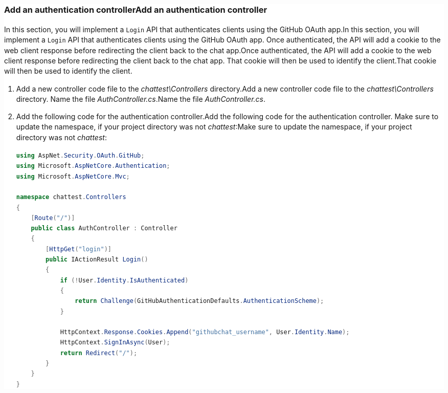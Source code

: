 
### <a name="add-an-authentication-controller"></a><span data-ttu-id="ca412-159">Add an authentication controller</span><span class="sxs-lookup"><span data-stu-id="ca412-159">Add an authentication controller</span></span>

<span data-ttu-id="ca412-160">In this section, you will implement a `Login` API that authenticates clients using the GitHub OAuth app.</span><span class="sxs-lookup"><span data-stu-id="ca412-160">In this section, you will implement a `Login` API that authenticates clients using the GitHub OAuth app.</span></span> <span data-ttu-id="ca412-161">Once authenticated, the API will add a cookie to the web client response before redirecting the client back to the chat app.</span><span class="sxs-lookup"><span data-stu-id="ca412-161">Once authenticated, the API will add a cookie to the web client response before redirecting the client back to the chat app.</span></span> <span data-ttu-id="ca412-162">That cookie will then be used to identify the client.</span><span class="sxs-lookup"><span data-stu-id="ca412-162">That cookie will then be used to identify the client.</span></span>

1. <span data-ttu-id="ca412-163">Add a new controller code file to the *chattest\Controllers* directory.</span><span class="sxs-lookup"><span data-stu-id="ca412-163">Add a new controller code file to the *chattest\Controllers* directory.</span></span> <span data-ttu-id="ca412-164">Name the file *AuthController.cs*.</span><span class="sxs-lookup"><span data-stu-id="ca412-164">Name the file *AuthController.cs*.</span></span>

2. <span data-ttu-id="ca412-165">Add the following code for the authentication controller.</span><span class="sxs-lookup"><span data-stu-id="ca412-165">Add the following code for the authentication controller.</span></span> <span data-ttu-id="ca412-166">Make sure to update the namespace, if your project directory was not *chattest*:</span><span class="sxs-lookup"><span data-stu-id="ca412-166">Make sure to update the namespace, if your project directory was not *chattest*:</span></span>

    ```csharp
    using AspNet.Security.OAuth.GitHub;
    using Microsoft.AspNetCore.Authentication;
    using Microsoft.AspNetCore.Mvc;

    namespace chattest.Controllers
    {
        [Route("/")]
        public class AuthController : Controller
        {
            [HttpGet("login")]
            public IActionResult Login()
            {
                if (!User.Identity.IsAuthenticated)
                {
                    return Challenge(GitHubAuthenticationDefaults.AuthenticationScheme);
                }

                HttpContext.Response.Cookies.Append("githubchat_username", User.Identity.Name);
                HttpContext.SignInAsync(User);
                return Redirect("/");
            }
        }
    }    
    ```
